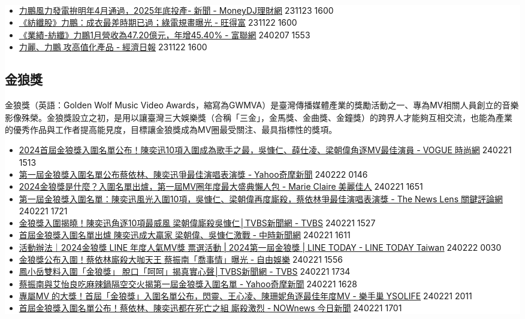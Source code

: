 - [力鵬風力發電拚明年4月通過，2025年底投產- 新聞 - MoneyDJ理財網](https://news.google.com/rss/articles/CBMiWGh0dHBzOi8vd3d3Lm1vbmV5ZGouY29tL2ttZGovbmV3cy9uZXdzdmlld2VyLmFzcHg_YT0wYWUxYThiZC1hYmRkLTQyYWQtOWZjMy03NjM4YzQ1MWMxNzbSAQA?oc=5 "力鵬風力發電拚明年4月通過，2025年底投產- 新聞 - MoneyDJ理財網") 231123 1600
- [《紡纖股》力鵬：成衣最差時期已過；綠電規畫曝光 - 旺得富](https://news.google.com/rss/articles/CBMiOmh0dHBzOi8vd2FudHJpY2guY2hpbmF0aW1lcy5jb20vbmV3cy8yMDIzMTEyMjkwMDg5OS00MjAxMDHSAT5odHRwczovL3dhbnRyaWNoLmNoaW5hdGltZXMuY29tL2FtcC9uZXdzLzIwMjMxMTIyOTAwODk5LTQyMDEwMQ?oc=5 "《紡纖股》力鵬：成衣最差時期已過；綠電規畫曝光 - 旺得富") 231122 1600
- [《業績-紡纖》力鵬1月營收為47.20億元，年增45.40% - 富聯網](https://news.google.com/rss/articles/CBMiUWh0dHBzOi8vd3cyLm1vbmV5LWxpbmsuY29tLnR3L1JlYWx0aW1lTmV3cy9OZXdzQ29udGVudC5hc3B4P1NOPTUzOTczNjIwMDEmUFU9MDAxMNIBAA?oc=5 "《業績-紡纖》力鵬1月營收為47.20億元，年增45.40% - 富聯網") 240207 1553
- [力麗、力鵬 攻高值化產品 - 經濟日報](https://news.google.com/rss/articles/CBMiLmh0dHBzOi8vbW9uZXkudWRuLmNvbS9tb25leS9zdG9yeS81NzEwLzc1OTIyMjPSATJodHRwczovL21vbmV5LnVkbi5jb20vbW9uZXkvYW1wL3N0b3J5LzU3MTAvNzU5MjIyMw?oc=5 "力麗、力鵬 攻高值化產品 - 經濟日報") 231122 1600

## 金狼獎

金狼獎（英語：Golden Wolf Music Video Awards，縮寫為GWMVA）是臺灣傳播媒體產業的獎勵活動之一、專為MV相關人員創立的音樂影像殊榮。金狼獎設立之初，是用以讓臺灣三大娛樂獎（合稱「三金」，金馬獎、金曲獎、金鐘獎）的跨界人才能夠互相交流，也能為產業的優秀作品與工作者提高能見度，目標讓金狼獎成為MV圈最受關注、最具指標性的獎項。
- [2024首屆金狼獎入圍名單公布！陳奕迅10項入圍成為歌手之最，吳慷仁、薛仕凌、梁朝偉角逐MV最佳演員 - VOGUE 時尚網](https://news.google.com/rss/articles/CBMiRGh0dHBzOi8vd3d3LnZvZ3VlLmNvbS50dy9hcnRpY2xlLzIwMjQtZ29sZGVuLXdvbGYtbXVzaWMtdmlkZW8tYXdhcmRz0gEA?oc=5 "2024首屆金狼獎入圍名單公布！陳奕迅10項入圍成為歌手之最，吳慷仁、薛仕凌、梁朝偉角逐MV最佳演員 - VOGUE 時尚網") 240221 1513
- [第一屆金狼獎入圍名單公布蔡依林、陳奕迅爭最佳演唱表演獎 - Yahoo奇摩新聞](https://news.google.com/rss/articles/CBMijQJodHRwczovL3R3Lm5ld3MueWFob28uY29tLyVFNyVBQyVBQy0lRTUlQjElODYlRTklODclOTElRTclOEIlQkMlRTclOEQlOEUlRTUlODUlQTUlRTUlOUMlOEQlRTUlOTAlOEQlRTUlOTYlQUUlRTUlODUlQUMlRTUlQjglODMtJUU4JTk0JUExJUU0JUJFJTlEJUU2JTlFJTk3LSVFOSU5OSVCMyVFNSVBNSU5NSVFOCVCRiU4NSVFNyU4OCVBRCVFNiU5QyU4MCVFNCVCRCVCMyVFNiVCQyU5NCVFNSU5NCVCMSVFOCVBMSVBOCVFNiVCQyU5NCVFNyU4RCU4RS0xNzQ2MDc2MzkuaHRtbNIBAA?oc=5 "第一屆金狼獎入圍名單公布蔡依林、陳奕迅爭最佳演唱表演獎 - Yahoo奇摩新聞") 240222 0146
- [2024金狼獎是什麼？入圍名單出爐，第一屆MV圈年度最大盛典懶人包 - Marie Claire 美麗佳人](https://news.google.com/rss/articles/CBMiXGh0dHBzOi8vd3d3Lm1hcmllY2xhaXJlLmNvbS50dy9lbnRlcnRhaW5tZW50L211c2ljLzc3NzU1L2dvbGRlbi13b2xmLW11c2ljLXZpZGVvLWF3YXJkcy0yMDI00gEA?oc=5 "2024金狼獎是什麼？入圍名單出爐，第一屆MV圈年度最大盛典懶人包 - Marie Claire 美麗佳人") 240221 1651
- [第一屆金狼獎入圍名單：陳奕迅風光入圍10項，吳慷仁、梁朝偉再度廝殺，蔡依林爭最佳演唱表演獎 - The News Lens 關鍵評論網](https://news.google.com/rss/articles/CBMiKmh0dHBzOi8vd3d3LnRoZW5ld3NsZW5zLmNvbS9hcnRpY2xlLzE5OTE4ONIBLWh0dHBzOi8vd3d3LnRoZW5ld3NsZW5zLmNvbS9hbXBhcnRpY2xlLzE5OTE4OA?oc=5 "第一屆金狼獎入圍名單：陳奕迅風光入圍10項，吳慷仁、梁朝偉再度廝殺，蔡依林爭最佳演唱表演獎 - The News Lens 關鍵評論網") 240221 1721
- [金狼獎入圍揭曉！陳奕迅角逐10項最威風 梁朝偉廝殺吳慷仁│TVBS新聞網 - TVBS](https://news.google.com/rss/articles/CBMiLmh0dHBzOi8vbmV3cy50dmJzLmNvbS50dy9lbnRlcnRhaW5tZW50LzI0MDIyMDLSATJodHRwczovL25ld3MudHZicy5jb20udHcvYW1wL2VudGVydGFpbm1lbnQvMjQwMjIwMg?oc=5 "金狼獎入圍揭曉！陳奕迅角逐10項最威風 梁朝偉廝殺吳慷仁│TVBS新聞網 - TVBS") 240221 1527
- [首屆金狼獎入圍名單出爐 陳奕迅成大贏家 梁朝偉、吳慷仁激戰 - 中時新聞網](https://news.google.com/rss/articles/CBMiPWh0dHBzOi8vd3d3LmNoaW5hdGltZXMuY29tL3JlYWx0aW1lbmV3cy8yMDI0MDIyMTAwMzczNy0yNjA0MDTSAUFodHRwczovL3d3dy5jaGluYXRpbWVzLmNvbS9hbXAvcmVhbHRpbWVuZXdzLzIwMjQwMjIxMDAzNzM3LTI2MDQwNA?oc=5 "首屆金狼獎入圍名單出爐 陳奕迅成大贏家 梁朝偉、吳慷仁激戰 - 中時新聞網") 240221 1611
- [活動辦法｜2024金狼獎 LINE 年度人氣MV獎 票選活動 | 2024第一屆金狼獎 | LINE TODAY - LINE TODAY Taiwan](https://news.google.com/rss/articles/CBMiK2h0dHBzOi8vdG9kYXkubGluZS5tZS90dy92Mi9hcnRpY2xlL1phOVlydzfSAS9odHRwczovL3RvZGF5LmxpbmUubWUvdHcvdjIvYW1wL2FydGljbGUvWmE5WXJ3Nw?oc=5 "活動辦法｜2024金狼獎 LINE 年度人氣MV獎 票選活動 | 2024第一屆金狼獎 | LINE TODAY - LINE TODAY Taiwan") 240222 0030
- [金狼獎公布入圍！蔡依林廝殺大咖天王 蔡振南「喬事情」曝光 - 自由娛樂](https://news.google.com/rss/articles/CBMiMGh0dHBzOi8vZW50Lmx0bi5jb20udHcvbmV3cy9icmVha2luZ25ld3MvNDU4NTIzOdIBNGh0dHBzOi8vZW50Lmx0bi5jb20udHcvYW1wL25ld3MvYnJlYWtpbmduZXdzLzQ1ODUyMzk?oc=5 "金狼獎公布入圍！蔡依林廝殺大咖天王 蔡振南「喬事情」曝光 - 自由娛樂") 240221 1556
- [鳳小岳雙料入圍「金狼獎」 脫口「呵呵」揭真實心聲│TVBS新聞網 - TVBS](https://news.google.com/rss/articles/CBMiLmh0dHBzOi8vbmV3cy50dmJzLmNvbS50dy9lbnRlcnRhaW5tZW50LzI0MDI0MzbSATJodHRwczovL25ld3MudHZicy5jb20udHcvYW1wL2VudGVydGFpbm1lbnQvMjQwMjQzNg?oc=5 "鳳小岳雙料入圍「金狼獎」 脫口「呵呵」揭真實心聲│TVBS新聞網 - TVBS") 240221 1734
- [蔡振南與艾怡良吃麻辣鍋隔空交火揭第一屆金狼獎入圍名單 - Yahoo奇摩新聞](https://news.google.com/rss/articles/CBMijAJodHRwczovL3R3Lm5ld3MueWFob28uY29tLyVFOCU5NCVBMSVFNiU4QyVBRiVFNSU4RCU5NyVFOCU4OCU4NyVFOCU4OSVCRSVFNiU4MCVBMSVFOCU4OSVBRiVFNSU5MCU4MyVFOSVCQSVCQiVFOCVCRSVBMyVFOSU4RCU4QiVFOSU5QSU5NCVFNyVBOSVCQSVFNCVCQSVBNCVFNyU4MSVBQi0lRTYlOEYlQUQlRTclQUMlQUMtJUU1JUIxJTg2JUU5JTg3JTkxJUU3JThCJUJDJUU3JThEJThFJUU1JTg1JUE1JUU1JTlDJThEJUU1JTkwJThEJUU1JTk2JUFFLTA4MjgxNTA5My5odG1s0gEA?oc=5 "蔡振南與艾怡良吃麻辣鍋隔空交火揭第一屆金狼獎入圍名單 - Yahoo奇摩新聞") 240221 1628
- [專屬MV 的大獎！首屆「金狼獎」入圍名單公布，閃靈、王心凌、陳珊妮角逐最佳年度MV - 樂手巢 YSOLIFE](https://news.google.com/rss/articles/CBMiI2h0dHBzOi8veXNvbGlmZS5jb20vZ3dtdmEtbm9taW5lZXMv0gEA?oc=5 "專屬MV 的大獎！首屆「金狼獎」入圍名單公布，閃靈、王心凌、陳珊妮角逐最佳年度MV - 樂手巢 YSOLIFE") 240221 2011
- [首屆金狼獎入圍名單公布！蔡依林、陳奕迅都在死亡之組 廝殺激烈 - NOWnews 今日新聞](https://news.google.com/rss/articles/CBMiJGh0dHBzOi8vd3d3Lm5vd25ld3MuY29tL25ld3MvNjM2ODI1OdIBKGh0dHBzOi8vd3d3Lm5vd25ld3MuY29tL2FtcC9uZXdzLzYzNjgyNTk?oc=5 "首屆金狼獎入圍名單公布！蔡依林、陳奕迅都在死亡之組 廝殺激烈 - NOWnews 今日新聞") 240221 1701